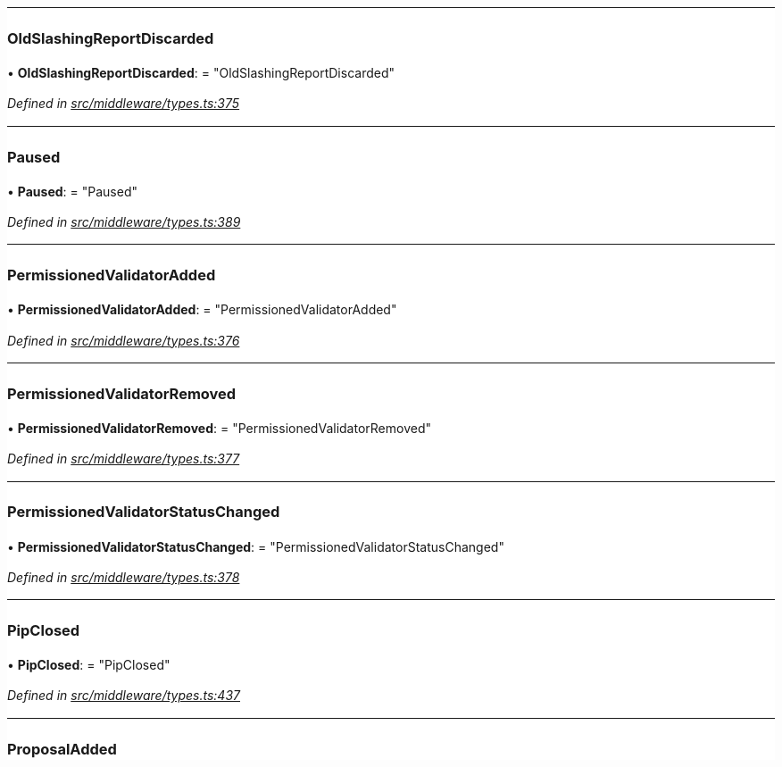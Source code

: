 ___

###  OldSlashingReportDiscarded

• **OldSlashingReportDiscarded**: = "OldSlashingReportDiscarded"

*Defined in [src/middleware/types.ts:375](https://github.com/PolymathNetwork/polymesh-sdk/blob/2aa4a44/src/middleware/types.ts#L375)*

___

###  Paused

• **Paused**: = "Paused"

*Defined in [src/middleware/types.ts:389](https://github.com/PolymathNetwork/polymesh-sdk/blob/2aa4a44/src/middleware/types.ts#L389)*

___

###  PermissionedValidatorAdded

• **PermissionedValidatorAdded**: = "PermissionedValidatorAdded"

*Defined in [src/middleware/types.ts:376](https://github.com/PolymathNetwork/polymesh-sdk/blob/2aa4a44/src/middleware/types.ts#L376)*

___

###  PermissionedValidatorRemoved

• **PermissionedValidatorRemoved**: = "PermissionedValidatorRemoved"

*Defined in [src/middleware/types.ts:377](https://github.com/PolymathNetwork/polymesh-sdk/blob/2aa4a44/src/middleware/types.ts#L377)*

___

###  PermissionedValidatorStatusChanged

• **PermissionedValidatorStatusChanged**: = "PermissionedValidatorStatusChanged"

*Defined in [src/middleware/types.ts:378](https://github.com/PolymathNetwork/polymesh-sdk/blob/2aa4a44/src/middleware/types.ts#L378)*

___

###  PipClosed

• **PipClosed**: = "PipClosed"

*Defined in [src/middleware/types.ts:437](https://github.com/PolymathNetwork/polymesh-sdk/blob/2aa4a44/src/middleware/types.ts#L437)*

___

###  ProposalAdded
